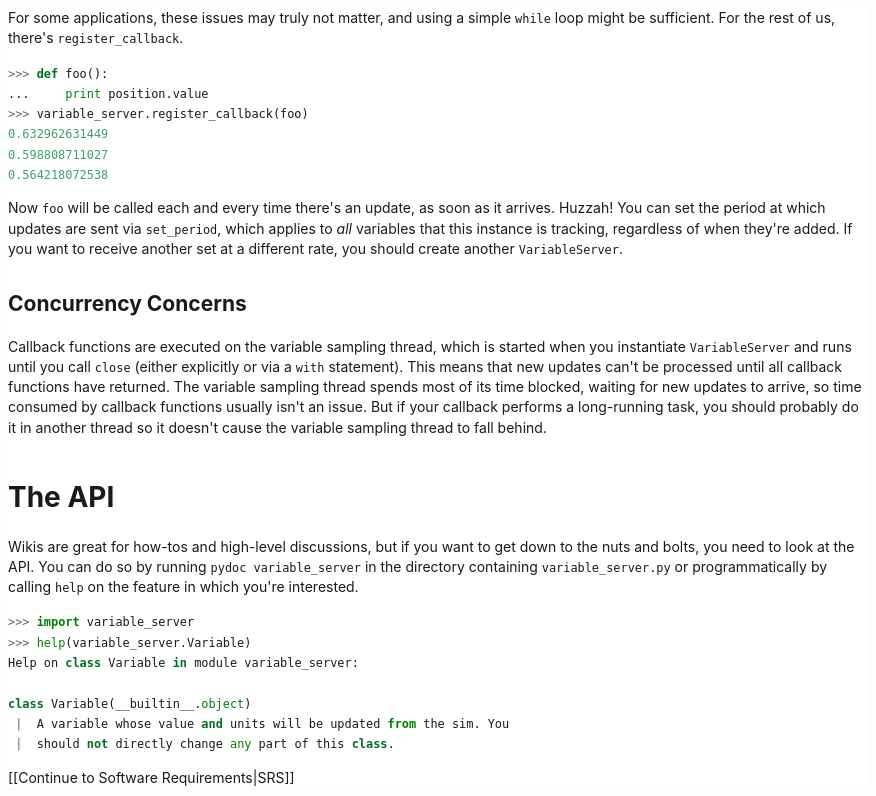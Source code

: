 For some applications, these issues may truly not matter, and using a simple `while` loop might be sufficient. For the rest of us, there's `register_callback`.

```python
>>> def foo():
...     print position.value
>>> variable_server.register_callback(foo)
0.632962631449
0.598808711027
0.564218072538
```

Now `foo` will be called each and every time there's an update, as soon as it arrives. Huzzah! You can set the period at which updates are sent via `set_period`, which applies to _all_ variables that this instance is tracking, regardless of when they're added. If you want to receive another set at a different rate, you should create another `VariableServer`.

## Concurrency Concerns
Callback functions are executed on the variable sampling thread, which is started when you instantiate `VariableServer` and runs until you call `close` (either explicitly or via a `with` statement). This means that new updates can't be processed until all callback functions have returned. The variable sampling thread spends most of its time blocked, waiting for new updates to arrive, so time consumed by callback functions usually isn't an issue. But if your callback performs a long-running task, you should probably do it in another thread so it doesn't cause the variable sampling thread to fall behind.

# The API
Wikis are great for how-tos and high-level discussions, but if you want to get down to the nuts and bolts, you need to look at the API. You can do so by running `pydoc variable_server` in the directory containing `variable_server.py` or programmatically by calling `help` on the feature in which you're interested.

```python
>>> import variable_server
>>> help(variable_server.Variable)
Help on class Variable in module variable_server:

class Variable(__builtin__.object)
 |  A variable whose value and units will be updated from the sim. You
 |  should not directly change any part of this class.
```

[[Continue to Software Requirements|SRS]]